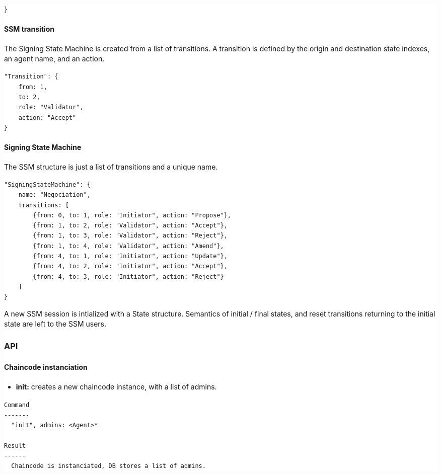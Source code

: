 ```
}
```

#### SSM transition

The Signing State Machine is created from a list of transitions. A transition is defined by the origin and destination state indexes, an agent name, and an action.

```
"Transition": {
	from: 1,
	to: 2,
	role: "Validator",
	action: "Accept"
}
```

#### Signing State Machine

The SSM structure is just a list of transitions and a unique name.

```
"SigningStateMachine": {
	name: "Negociation",
	transitions: [
		{from: 0, to: 1, role: "Initiator", action: "Propose"},
		{from: 1, to: 2, role: "Validator", action: "Accept"},
		{from: 1, to: 3, role: "Validator", action: "Reject"},
		{from: 1, to: 4, role: "Validator", action: "Amend"},
		{from: 4, to: 1, role: "Initiator", action: "Update"},
		{from: 4, to: 2, role: "Initiator", action: "Accept"},
		{from: 4, to: 3, role: "Initiator", action: "Reject"}
	]
}
```

A new SSM session is intialized with a State structure. Semantics of initial / final states, and reset transitions returning to the initial state are left to the SSM users.

### API

#### Chaincode instanciation

  * **init:** creates a new chaincode instance, with a list of admins.

```
Command
-------
  "init", admins: <Agent>*

Result
------
  Chaincode is instanciated, DB stores a list of admins.
```
